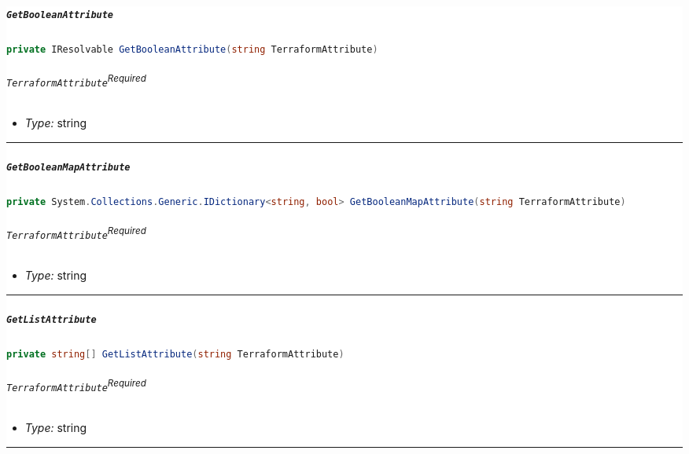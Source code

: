 
##### `GetBooleanAttribute` <a name="GetBooleanAttribute" id="rhizo-co-terraform-provider-oci.dataOciCoreIpsecConnectionTunnelError.DataOciCoreIpsecConnectionTunnelError.getBooleanAttribute"></a>

```csharp
private IResolvable GetBooleanAttribute(string TerraformAttribute)
```

###### `TerraformAttribute`<sup>Required</sup> <a name="TerraformAttribute" id="rhizo-co-terraform-provider-oci.dataOciCoreIpsecConnectionTunnelError.DataOciCoreIpsecConnectionTunnelError.getBooleanAttribute.parameter.terraformAttribute"></a>

- *Type:* string

---

##### `GetBooleanMapAttribute` <a name="GetBooleanMapAttribute" id="rhizo-co-terraform-provider-oci.dataOciCoreIpsecConnectionTunnelError.DataOciCoreIpsecConnectionTunnelError.getBooleanMapAttribute"></a>

```csharp
private System.Collections.Generic.IDictionary<string, bool> GetBooleanMapAttribute(string TerraformAttribute)
```

###### `TerraformAttribute`<sup>Required</sup> <a name="TerraformAttribute" id="rhizo-co-terraform-provider-oci.dataOciCoreIpsecConnectionTunnelError.DataOciCoreIpsecConnectionTunnelError.getBooleanMapAttribute.parameter.terraformAttribute"></a>

- *Type:* string

---

##### `GetListAttribute` <a name="GetListAttribute" id="rhizo-co-terraform-provider-oci.dataOciCoreIpsecConnectionTunnelError.DataOciCoreIpsecConnectionTunnelError.getListAttribute"></a>

```csharp
private string[] GetListAttribute(string TerraformAttribute)
```

###### `TerraformAttribute`<sup>Required</sup> <a name="TerraformAttribute" id="rhizo-co-terraform-provider-oci.dataOciCoreIpsecConnectionTunnelError.DataOciCoreIpsecConnectionTunnelError.getListAttribute.parameter.terraformAttribute"></a>

- *Type:* string

---
